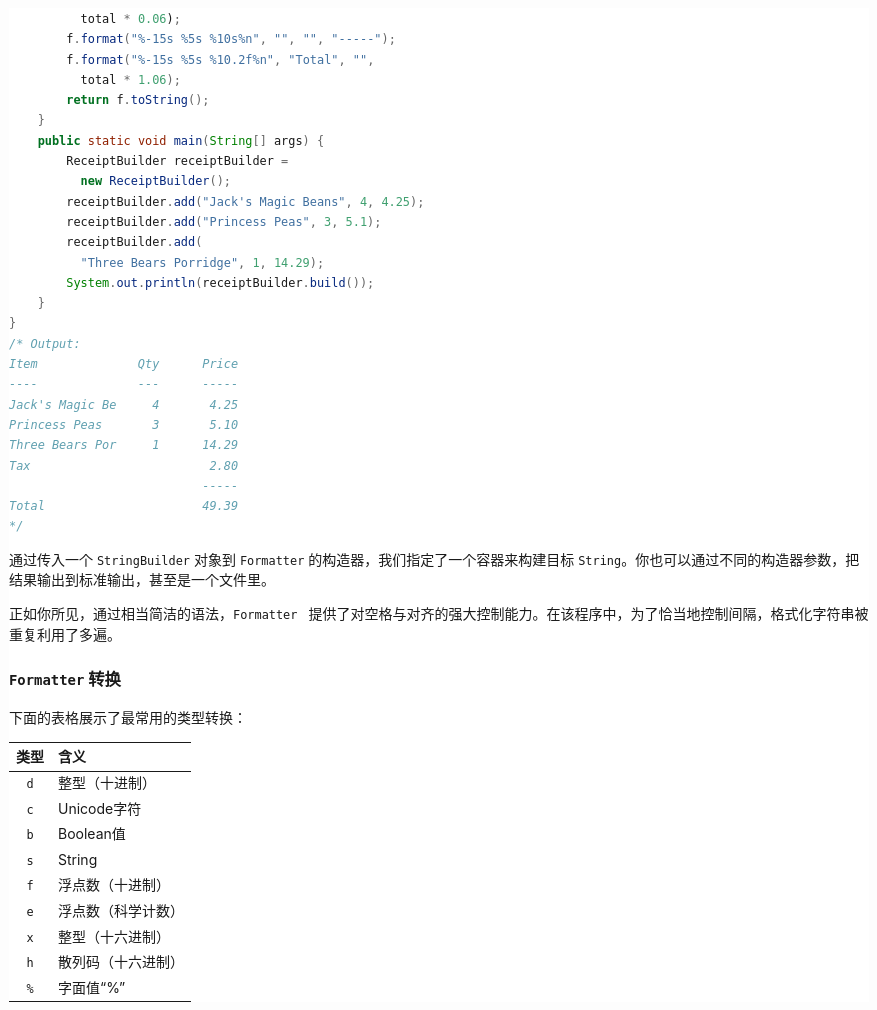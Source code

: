 ```java
          total * 0.06);     
        f.format("%-15s %5s %10s%n", "", "", "-----");     
        f.format("%-15s %5s %10.2f%n", "Total", "",       
          total * 1.06);     
        return f.toString();   
    }   
    public static void main(String[] args) {     
        ReceiptBuilder receiptBuilder =       
          new ReceiptBuilder();     
        receiptBuilder.add("Jack's Magic Beans", 4, 4.25);     
        receiptBuilder.add("Princess Peas", 3, 5.1);     
        receiptBuilder.add(       
          "Three Bears Porridge", 1, 14.29);     
        System.out.println(receiptBuilder.build());   
    } 
} 
/* Output: 
Item              Qty      Price 
----              ---      ----- 
Jack's Magic Be     4       4.25 
Princess Peas       3       5.10 
Three Bears Por     1      14.29 
Tax                         2.80 
                           ----- 
Total                      49.39 
*/ 
```
通过传入一个 `StringBuilder` 对象到 `Formatter` 的构造器，我们指定了一个容器来构建目标 `String`。你也可以通过不同的构造器参数，把结果输出到标准输出，甚至是一个文件里。

正如你所见，通过相当简洁的语法，`Formatter ` 提供了对空格与对齐的强大控制能力。在该程序中，为了恰当地控制间隔，格式化字符串被重复利用了多遍。
### `Formatter` 转换
下面的表格展示了最常用的类型转换：

| 类型 | 含义 |
| :----: | :---- |
| `d` | 整型（十进制） |
| `c` | Unicode字符 |
| `b` | Boolean值 |
| `s` | String |
| `f` | 浮点数（十进制） |
| `e` | 浮点数（科学计数） |
| `x` | 整型（十六进制） |
| `h` | 散列码（十六进制） |
| `%` | 字面值“%” |
